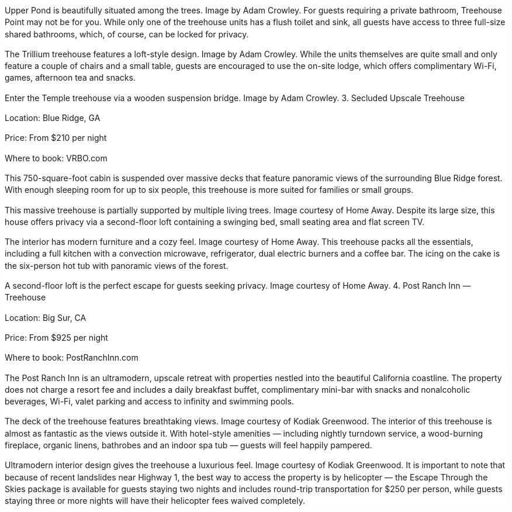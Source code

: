 Upper Pond is beautifully situated among the trees. Image by Adam Crowley.
For guests requiring a private bathroom, Treehouse Point may not be for you. While only one of the treehouse units has a flush toilet and sink, all guests have access to three full-size shared bathrooms, which, of course, can be locked for privacy.

The Trillium treehouse features a loft-style design. Image by Adam Crowley.
While the units themselves are quite small and only feature a couple of chairs and a small table, guests are encouraged to use the on-site lodge, which offers complimentary Wi-Fi, games, afternoon tea and snacks.

Enter the Temple treehouse via a wooden suspension bridge. Image by Adam Crowley.
3. Secluded Upscale Treehouse 

Location: Blue Ridge, GA

Price: From $210 per night

Where to book: VRBO.com

This 750-square-foot cabin is suspended over massive decks that feature panoramic views of the surrounding Blue Ridge forest. With enough sleeping room for up to six people, this treehouse is more suited for families or small groups.

This massive treehouse is partially supported by multiple living trees. Image courtesy of Home Away.
Despite its large size, this house offers privacy via a second-floor loft containing a swinging bed, small seating area and flat screen TV.

The interior has modern furniture and a cozy feel. Image courtesy of Home Away.
This treehouse packs all the essentials, including a full kitchen with a convection microwave, refrigerator, dual electric burners and a coffee bar. The icing on the cake is the six-person hot tub with panoramic views of the forest.

A second-floor loft is the perfect escape for guests seeking privacy. Image courtesy of Home Away.
4. Post Ranch Inn — Treehouse

Location: Big Sur, CA

Price: From $925 per night

Where to book: PostRanchInn.com

The Post Ranch Inn is an ultramodern, upscale retreat with properties nestled into the beautiful California coastline. The property does not charge a resort fee and includes a daily breakfast buffet, complimentary mini-bar with snacks and nonalcoholic beverages, Wi-Fi, valet parking and access to infinity and swimming pools.

The deck of the treehouse features breathtaking views. Image courtesy of Kodiak Greenwood.
The interior of this treehouse is almost as fantastic as the views outside it. With hotel-style amenities — including nightly turndown service, a wood-burning fireplace, organic linens, bathrobes and an indoor spa tub — guests will feel happily pampered.

Ultramodern interior design gives the treehouse a luxurious feel. Image courtesy of Kodiak Greenwood.
It is important to note that because of recent landslides near Highway 1, the best way to access the property is by helicopter — the Escape Through the Skies package is available for guests staying two nights and includes round-trip transportation for $250 per person, while guests staying three or more nights will have their helicopter fees waived completely.
